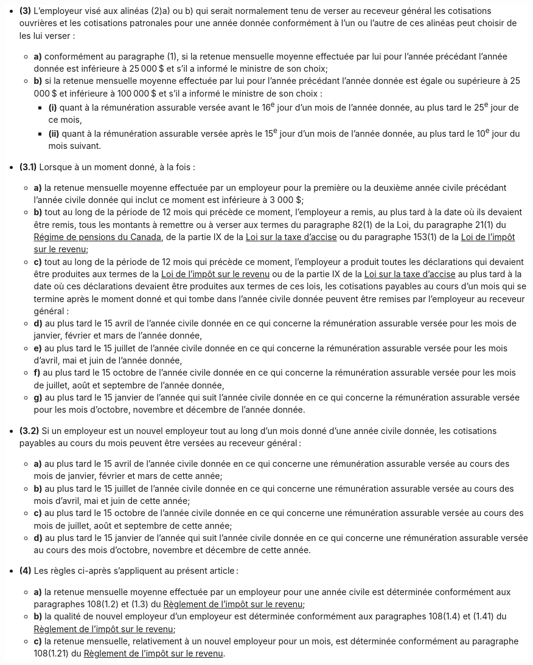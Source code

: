 - **(3)** L’employeur visé aux alinéas (2)a) ou b) qui serait normalement tenu de verser au receveur général les cotisations ouvrières et les cotisations patronales pour une année donnée conformément à l’un ou l’autre de ces alinéas peut choisir de les lui verser :
	- **a)** conformément au paragraphe (1), si la retenue mensuelle moyenne effectuée par lui pour l’année précédant l’année donnée est inférieure à 25 000 $ et s’il a informé le ministre de son choix;
	- **b)** si la retenue mensuelle moyenne effectuée par lui pour l’année précédant l’année donnée est égale ou supérieure à 25 000 $ et inférieure à 100 000 $ et s’il a informé le ministre de son choix :
		- **(i)** quant à la rémunération assurable versée avant le 16<sup>e</sup> jour d’un mois de l’année donnée, au plus tard le 25<sup>e</sup> jour de ce mois,
		- **(ii)** quant à la rémunération assurable versée après le 15<sup>e</sup> jour d’un mois de l’année donnée, au plus tard le 10<sup>e</sup> jour du mois suivant.

- **(3.1)** Lorsque à un moment donné, à la fois :
	- **a)** la retenue mensuelle moyenne effectuée par un employeur pour la première ou la deuxième année civile précédant l’année civile donnée qui inclut ce moment est inférieure à 3 000 $;
	- **b)** tout au long de la période de 12 mois qui précède ce moment, l’employeur a remis, au plus tard à la date où ils devaient être remis, tous les montants à remettre ou à verser aux termes du paragraphe 82(1) de la Loi, du paragraphe 21(1) du [Régime de pensions du Canada](/fr/Lois/Lois%20révisées%20du%20Canada/C/C-8.md), de la partie IX de la [Loi sur la taxe d’accise](/fr/Lois/Lois%20révisées%20du%20Canada/E/E-15.md) ou du paragraphe 153(1) de la [Loi de l’impôt sur le revenu](/fr/Lois/Lois%20du%20Canada/1985/ch.%201%20(5e%20suppl.).md);
	- **c)** tout au long de la période de 12 mois qui précède ce moment, l’employeur a produit toutes les déclarations qui devaient être produites aux termes de la [Loi de l’impôt sur le revenu](/fr/Lois/Lois%20du%20Canada/1985/ch.%201%20(5e%20suppl.).md) ou de la partie IX de la [Loi sur la taxe d’accise](/fr/Lois/Lois%20révisées%20du%20Canada/E/E-15.md) au plus tard à la date où ces déclarations devaient être produites aux termes de ces lois,
les cotisations payables au cours d’un mois qui se termine après le moment donné et qui tombe dans l’année civile donnée peuvent être remises par l’employeur au receveur général :
	- **d)** au plus tard le 15 avril de l’année civile donnée en ce qui concerne la rémunération assurable versée pour les mois de janvier, février et mars de l’année donnée,
	- **e)** au plus tard le 15 juillet de l’année civile donnée en ce qui concerne la rémunération assurable versée pour les mois d’avril, mai et juin de l’année donnée,
	- **f)** au plus tard le 15 octobre de l’année civile donnée en ce qui concerne la rémunération assurable versée pour les mois de juillet, août et septembre de l’année donnée,
	- **g)** au plus tard le 15 janvier de l’année qui suit l’année civile donnée en ce qui concerne la rémunération assurable versée pour les mois d’octobre, novembre et décembre de l’année donnée.

- **(3.2)** Si un employeur est un nouvel employeur tout au long d’un mois donné d’une année civile donnée, les cotisations payables au cours du mois peuvent être versées au receveur général :
	- **a)** au plus tard le 15 avril de l’année civile donnée en ce qui concerne une rémunération assurable versée au cours des mois de janvier, février et mars de cette année;
	- **b)** au plus tard le 15 juillet de l’année civile donnée en ce qui concerne une rémunération assurable versée au cours des mois d’avril, mai et juin de cette année;
	- **c)** au plus tard le 15 octobre de l’année civile donnée en ce qui concerne une rémunération assurable versée au cours des mois de juillet, août et septembre de cette année;
	- **d)** au plus tard le 15 janvier de l’année qui suit l’année civile donnée en ce qui concerne une rémunération assurable versée au cours des mois d’octobre, novembre et décembre de cette année.

- **(4)** Les règles ci-après s’appliquent au présent article :
	- **a)** la retenue mensuelle moyenne effectuée par un employeur pour une année civile est déterminée conformément aux paragraphes 108(1.2) et (1.3) du [Règlement de l’impôt sur le revenu](/fr/Règlements/Codification%20des%20règlements%20du%20Canada/901-1000/C.R.C.,%20ch.%20945.md);
	- **b)** la qualité de nouvel employeur d’un employeur est déterminée conformément aux paragraphes 108(1.4) et (1.41) du [Règlement de l’impôt sur le revenu](/fr/Règlements/Codification%20des%20règlements%20du%20Canada/901-1000/C.R.C.,%20ch.%20945.md);
	- **c)** la retenue mensuelle, relativement à un nouvel employeur pour un mois, est déterminée conformément au paragraphe 108(1.21) du [Règlement de l’impôt sur le revenu](/fr/Règlements/Codification%20des%20règlements%20du%20Canada/901-1000/C.R.C.,%20ch.%20945.md).
